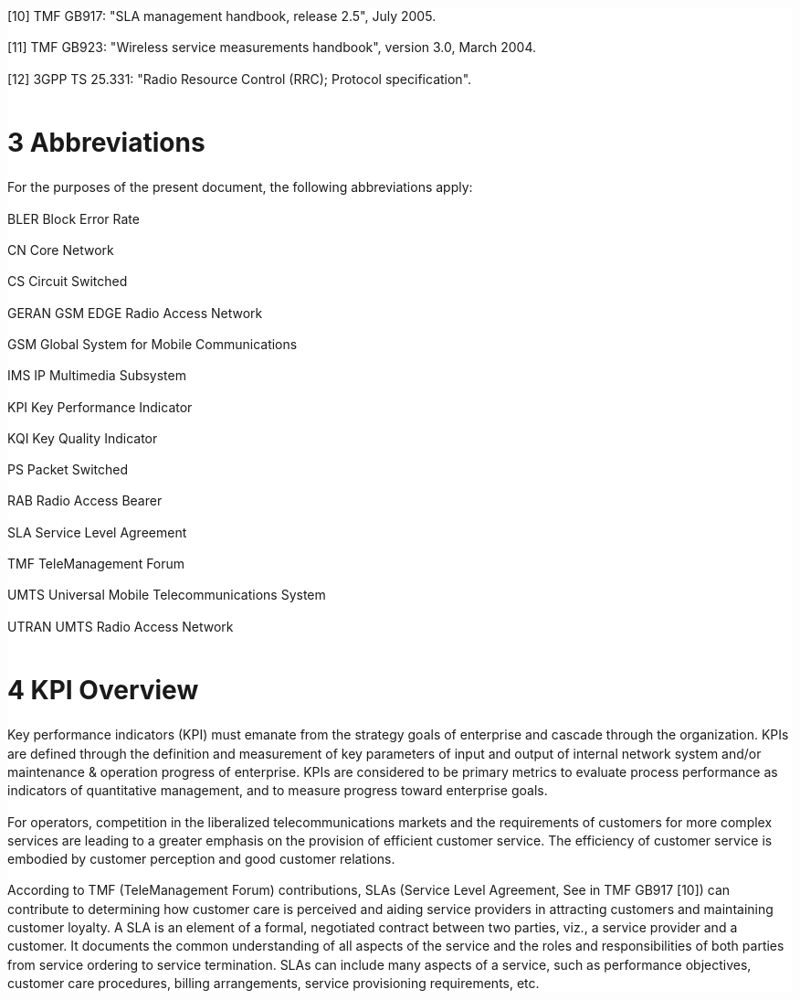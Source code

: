 \[10\] TMF GB917: \"SLA management handbook, release 2.5\", July 2005.

\[11\] TMF GB923: \"Wireless service measurements handbook\", version
3.0, March 2004.

\[12\] 3GPP TS 25.331: \"Radio Resource Control (RRC); Protocol
specification\".

3 Abbreviations
===============

For the purposes of the present document, the following abbreviations
apply:

BLER Block Error Rate

CN Core Network

CS Circuit Switched

GERAN GSM EDGE Radio Access Network

GSM Global System for Mobile Communications

IMS IP Multimedia Subsystem

KPI Key Performance Indicator

KQI Key Quality Indicator

PS Packet Switched

RAB Radio Access Bearer

SLA Service Level Agreement

TMF TeleManagement Forum

UMTS Universal Mobile Telecommunications System

UTRAN UMTS Radio Access Network

4 KPI Overview
==============

Key performance indicators (KPI) must emanate from the strategy goals of
enterprise and cascade through the organization. KPIs are defined
through the definition and measurement of key parameters of input and
output of internal network system and/or maintenance & operation
progress of enterprise. KPIs are considered to be primary metrics to
evaluate process performance as indicators of quantitative management,
and to measure progress toward enterprise goals.

For operators, competition in the liberalized telecommunications markets
and the requirements of customers for more complex services are leading
to a greater emphasis on the provision of efficient customer service.
The efficiency of customer service is embodied by customer perception
and good customer relations.

According to TMF (TeleManagement Forum) contributions, SLAs (Service
Level Agreement, See in TMF GB917 \[10\]) can contribute to determining
how customer care is perceived and aiding service providers in
attracting customers and maintaining customer loyalty. A SLA is an
element of a formal, negotiated contract between two parties, viz., a
service provider and a customer. It documents the common understanding
of all aspects of the service and the roles and responsibilities of both
parties from service ordering to service termination. SLAs can include
many aspects of a service, such as performance objectives, customer care
procedures, billing arrangements, service provisioning requirements,
etc.
